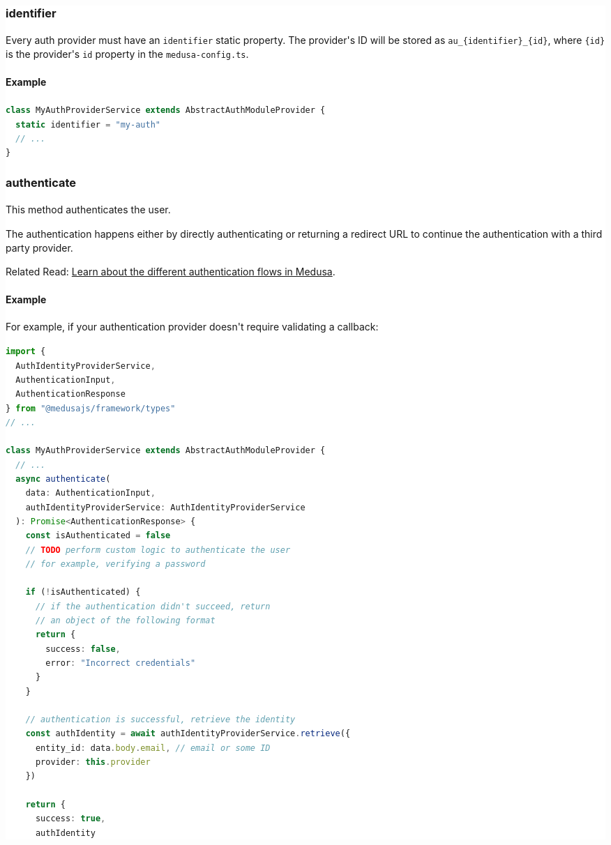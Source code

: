 ### identifier

Every auth provider must have an `identifier` static property. The provider's ID
will be stored as `au_{identifier}_{id}`, where `{id}` is the provider's `id`
property in the `medusa-config.ts`.

#### Example

```ts
class MyAuthProviderService extends AbstractAuthModuleProvider {
  static identifier = "my-auth"
  // ...
}
```

### authenticate

This method authenticates the user.

The authentication happens either by directly authenticating or returning a redirect URL to continue
the authentication with a third party provider.

Related Read: [Learn about the different authentication flows in Medusa](https://docs.medusajs.com/resources/commerce-modules/auth/authentication-route).

#### Example

For example, if your authentication provider doesn't require validating a callback:

```ts
import {
  AuthIdentityProviderService,
  AuthenticationInput,
  AuthenticationResponse
} from "@medusajs/framework/types"
// ...

class MyAuthProviderService extends AbstractAuthModuleProvider {
  // ...
  async authenticate(
    data: AuthenticationInput,
    authIdentityProviderService: AuthIdentityProviderService
  ): Promise<AuthenticationResponse> {
    const isAuthenticated = false
    // TODO perform custom logic to authenticate the user
    // for example, verifying a password

    if (!isAuthenticated) {
      // if the authentication didn't succeed, return
      // an object of the following format
      return {
        success: false,
        error: "Incorrect credentials"
      }
    }

    // authentication is successful, retrieve the identity
    const authIdentity = await authIdentityProviderService.retrieve({
      entity_id: data.body.email, // email or some ID
      provider: this.provider
    })

    return {
      success: true,
      authIdentity
```